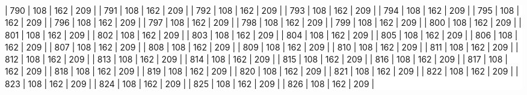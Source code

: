 | 790 |  108 | 162 | 209 |
| 791 |  108 | 162 | 209 |
| 792 |  108 | 162 | 209 |
| 793 |  108 | 162 | 209 |
| 794 |  108 | 162 | 209 |
| 795 |  108 | 162 | 209 |
| 796 |  108 | 162 | 209 |
| 797 |  108 | 162 | 209 |
| 798 |  108 | 162 | 209 |
| 799 |  108 | 162 | 209 |
| 800 |  108 | 162 | 209 |
| 801 |  108 | 162 | 209 |
| 802 |  108 | 162 | 209 |
| 803 |  108 | 162 | 209 |
| 804 |  108 | 162 | 209 |
| 805 |  108 | 162 | 209 |
| 806 |  108 | 162 | 209 |
| 807 |  108 | 162 | 209 |
| 808 |  108 | 162 | 209 |
| 809 |  108 | 162 | 209 |
| 810 |  108 | 162 | 209 |
| 811 |  108 | 162 | 209 |
| 812 |  108 | 162 | 209 |
| 813 |  108 | 162 | 209 |
| 814 |  108 | 162 | 209 |
| 815 |  108 | 162 | 209 |
| 816 |  108 | 162 | 209 |
| 817 |  108 | 162 | 209 |
| 818 |  108 | 162 | 209 |
| 819 |  108 | 162 | 209 |
| 820 |  108 | 162 | 209 |
| 821 |  108 | 162 | 209 |
| 822 |  108 | 162 | 209 |
| 823 |  108 | 162 | 209 |
| 824 |  108 | 162 | 209 |
| 825 |  108 | 162 | 209 |
| 826 |  108 | 162 | 209 |